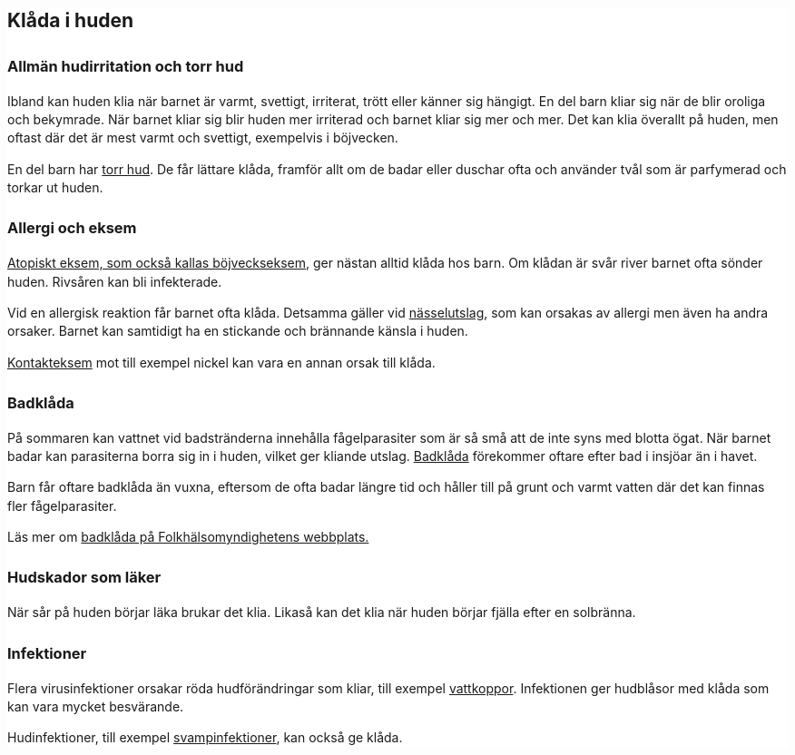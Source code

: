 Klåda i huden
-------------

### Allmän hudirritation och torr hud

Ibland kan huden klia när barnet är varmt, svettigt, irriterat, trött eller känner sig hängigt. En del barn kliar sig när de blir oroliga och bekymrade. När barnet kliar sig blir huden mer irriterad och barnet kliar sig mer och mer. Det kan klia överallt på huden, men oftast där det är mest varmt och svettigt, exempelvis i böjvecken.

En del barn har [torr hud](https://www.1177.se/sjukdomar--besvar/hud-har-och-naglar/klada-utslag-och-eksem/torr-hud-och-klada/). De får lättare klåda, framför allt om de badar eller duschar ofta och använder tvål som är parfymerad och torkar ut huden.

### Allergi och eksem

[Atopiskt eksem, som också kallas böjveckseksem](https://www.1177.se/sjukdomar--besvar/hud-har-och-naglar/klada-utslag-och-eksem/atopiskt-eksem--bojveckseksem/), ger nästan alltid klåda hos barn. Om klådan är svår river barnet ofta sönder huden. Rivsåren kan bli infekterade.

Vid en allergisk reaktion får barnet ofta klåda. Detsamma gäller vid [nässelutslag](https://www.1177.se/sjukdomar--besvar/hud-har-och-naglar/klada-utslag-och-eksem/nasselutslag/), som kan orsakas av allergi men även ha andra orsaker. Barnet kan samtidigt ha en stickande och brännande känsla i huden.

[Kontakteksem](https://www.1177.se/sjukdomar--besvar/hud-har-och-naglar/klada-utslag-och-eksem/eksem/) mot till exempel nickel kan vara en annan orsak till klåda.

### Badklåda

På sommaren kan vattnet vid badstränderna innehålla fågelparasiter som är så små att de inte syns med blotta ögat. När barnet badar kan parasiterna borra sig in i huden, vilket ger kliande utslag. [Badklåda](https://www.1177.se/sjukdomar--besvar/hud-har-och-naglar/klada-utslag-och-eksem/badklada/) förekommer oftare efter bad i insjöar än i havet.

Barn får oftare badklåda än vuxna, eftersom de ofta badar längre tid och håller till på grunt och varmt vatten där det kan finnas fler fågelparasiter.

Läs mer om [badklåda på Folkhälsomyndighetens webbplats.](https://www.1177.se/lankbiblioteket/nationella-lankar/f/www.folkhalsomyndigheten.se/folkhalsomyndigheten-badklada/ "Folkhälsomyndigheten: Badklåda")

### Hudskador som läker

När sår på huden börjar läka brukar det klia. Likaså kan det klia när huden börjar fjälla efter en solbränna.

### Infektioner

Flera virusinfektioner orsakar röda hudförändringar som kliar, till exempel [vattkoppor](https://www.1177.se/sjukdomar--besvar/hud-har-och-naglar/infektioner-pa-huden/vattkoppor/). Infektionen ger hudblåsor med klåda som kan vara mycket besvärande.

Hudinfektioner, till exempel [svampinfektioner](https://www.1177.se/sjukdomar--besvar/hud-har-och-naglar/vartor-och-svamp/svampinfektioner/), kan också ge klåda.
